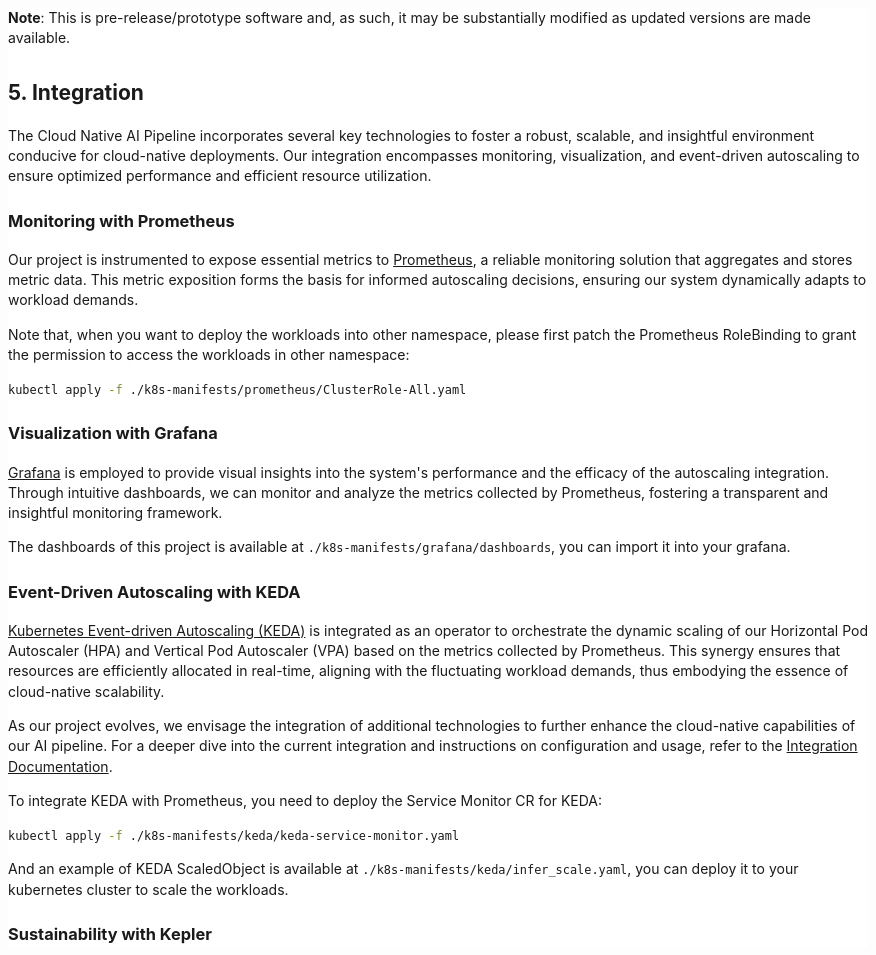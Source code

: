 **Note**: This is pre-release/prototype software and, as such, it may be substantially modified as updated versions are made available.

## 5. Integration

The Cloud Native AI Pipeline incorporates several key technologies to foster a robust, scalable, and insightful environment conducive for cloud-native deployments. Our integration encompasses monitoring, visualization, and event-driven autoscaling to ensure optimized performance and efficient resource utilization.

### Monitoring with Prometheus

Our project is instrumented to expose essential metrics to [Prometheus](https://prometheus.io/), a reliable monitoring solution that aggregates and stores metric data. This metric exposition forms the basis for informed autoscaling decisions, ensuring our system dynamically adapts to workload demands. 

Note that, when you want to deploy the workloads into other namespace, please first patch the Prometheus RoleBinding to grant the permission to access the workloads in other namespace:

```bash
kubectl apply -f ./k8s-manifests/prometheus/ClusterRole-All.yaml
```

### Visualization with Grafana

[Grafana](https://grafana.com/) is employed to provide visual insights into the system's performance and the efficacy of the autoscaling integration. Through intuitive dashboards, we can monitor and analyze the metrics collected by Prometheus, fostering a transparent and insightful monitoring framework.

The dashboards of this project is available at `./k8s-manifests/grafana/dashboards`, you can import it into your grafana.

### Event-Driven Autoscaling with KEDA

[Kubernetes Event-driven Autoscaling (KEDA)](https://keda.sh/) is integrated as an operator to orchestrate the dynamic scaling of our Horizontal Pod Autoscaler (HPA) and Vertical Pod Autoscaler (VPA) based on the metrics collected by Prometheus. This synergy ensures that resources are efficiently allocated in real-time, aligning with the fluctuating workload demands, thus embodying the essence of cloud-native scalability.

As our project evolves, we envisage the integration of additional technologies to further enhance the cloud-native capabilities of our AI pipeline. For a deeper dive into the current integration and instructions on configuration and usage, refer to the [Integration Documentation](./docs/KEDA.md).

To integrate KEDA with Prometheus, you need to deploy the Service Monitor CR for KEDA:

```bash
kubectl apply -f ./k8s-manifests/keda/keda-service-monitor.yaml
```

And an example of KEDA ScaledObject is available at `./k8s-manifests/keda/infer_scale.yaml`, you can deploy it to your kubernetes cluster to scale the workloads.

### Sustainability with Kepler
